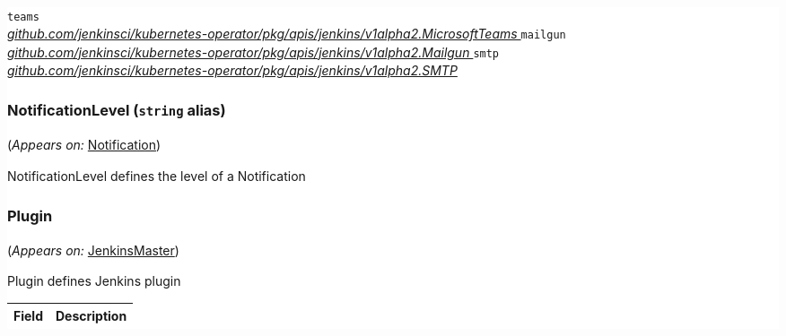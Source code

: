 <td>
<code>teams</code></br>
<em>
<a href="#github.com/jenkinsci/kubernetes-operator/pkg/apis/jenkins/v1alpha2.MicrosoftTeams">
github.com/jenkinsci/kubernetes-operator/pkg/apis/jenkins/v1alpha2.MicrosoftTeams
</a>
</em>
</td>
<td>
</td>
</tr>
<tr>
<td>
<code>mailgun</code></br>
<em>
<a href="#github.com/jenkinsci/kubernetes-operator/pkg/apis/jenkins/v1alpha2.Mailgun">
github.com/jenkinsci/kubernetes-operator/pkg/apis/jenkins/v1alpha2.Mailgun
</a>
</em>
</td>
<td>
</td>
</tr>
<tr>
<td>
<code>smtp</code></br>
<em>
<a href="#github.com/jenkinsci/kubernetes-operator/pkg/apis/jenkins/v1alpha2.SMTP">
github.com/jenkinsci/kubernetes-operator/pkg/apis/jenkins/v1alpha2.SMTP
</a>
</em>
</td>
<td>
</td>
</tr>
</tbody>
</table>
<h3 id="github.com/jenkinsci/kubernetes-operator/pkg/apis/jenkins/v1alpha2.NotificationLevel">NotificationLevel
(<code>string</code> alias)</p></h3>
<p>
(<em>Appears on:</em>
<a href="#github.com%2fjenkinsci%2fkubernetes-operator%2fpkg%2fapis%2fjenkins%2fv1alpha2.Notification">Notification</a>)
</p>
<p>
<p>NotificationLevel defines the level of a Notification</p>
</p>
<h3 id="github.com/jenkinsci/kubernetes-operator/pkg/apis/jenkins/v1alpha2.Plugin">Plugin
</h3>
<p>
(<em>Appears on:</em>
<a href="#github.com%2fjenkinsci%2fkubernetes-operator%2fpkg%2fapis%2fjenkins%2fv1alpha2.JenkinsMaster">JenkinsMaster</a>)
</p>
<p>
<p>Plugin defines Jenkins plugin</p>
</p>
<table>
<thead>
<tr>
<th>Field</th>
<th>Description</th>
</tr>